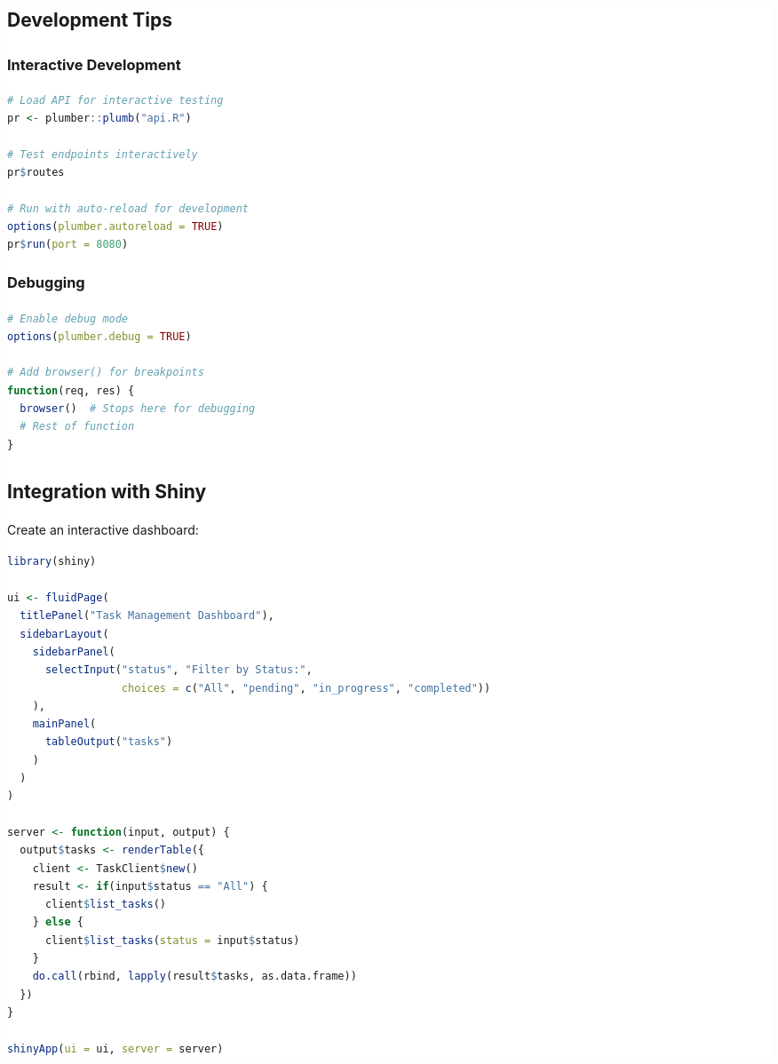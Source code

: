 ## Development Tips

### Interactive Development

```r
# Load API for interactive testing
pr <- plumber::plumb("api.R")

# Test endpoints interactively
pr$routes

# Run with auto-reload for development
options(plumber.autoreload = TRUE)
pr$run(port = 8080)
```

### Debugging

```r
# Enable debug mode
options(plumber.debug = TRUE)

# Add browser() for breakpoints
function(req, res) {
  browser()  # Stops here for debugging
  # Rest of function
}
```

## Integration with Shiny

Create an interactive dashboard:

```r
library(shiny)

ui <- fluidPage(
  titlePanel("Task Management Dashboard"),
  sidebarLayout(
    sidebarPanel(
      selectInput("status", "Filter by Status:",
                  choices = c("All", "pending", "in_progress", "completed"))
    ),
    mainPanel(
      tableOutput("tasks")
    )
  )
)

server <- function(input, output) {
  output$tasks <- renderTable({
    client <- TaskClient$new()
    result <- if(input$status == "All") {
      client$list_tasks()
    } else {
      client$list_tasks(status = input$status)
    }
    do.call(rbind, lapply(result$tasks, as.data.frame))
  })
}

shinyApp(ui = ui, server = server)
```
